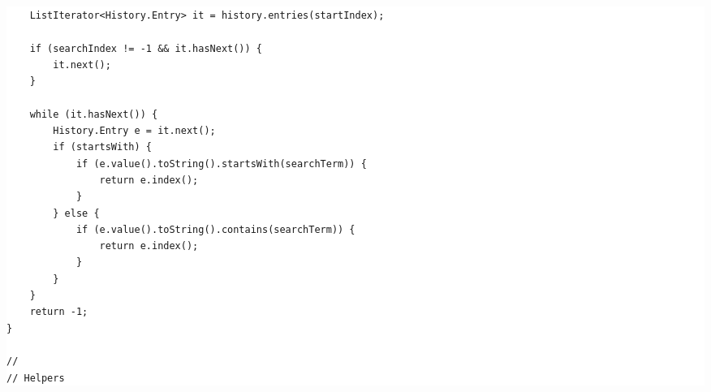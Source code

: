         ListIterator<History.Entry> it = history.entries(startIndex);

        if (searchIndex != -1 && it.hasNext()) {
            it.next();
        }

        while (it.hasNext()) {
            History.Entry e = it.next();
            if (startsWith) {
                if (e.value().toString().startsWith(searchTerm)) {
                    return e.index();
                }
            } else {
                if (e.value().toString().contains(searchTerm)) {
                    return e.index();
                }
            }
        }
        return -1;
    }

    //
    // Helpers
